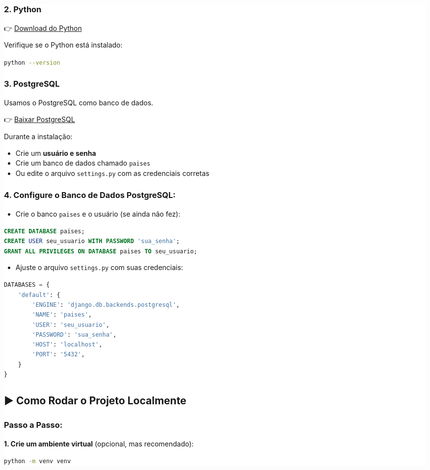 ### 2. Python

👉 [Download do Python](https://www.python.org/downloads/)

Verifique se o Python está instalado:

```bash
python --version
```

### 3. PostgreSQL

Usamos o PostgreSQL como banco de dados.

👉 [Baixar PostgreSQL](https://www.postgresql.org/download/)

Durante a instalação:

- Crie um **usuário e senha**
- Crie um banco de dados chamado `paises`
- Ou edite o arquivo `settings.py` com as credenciais corretas

### 4. Configure o Banco de Dados PostgreSQL:

- Crie o banco `paises` e o usuário (se ainda não fez):

```sql
CREATE DATABASE paises;
CREATE USER seu_usuario WITH PASSWORD 'sua_senha';
GRANT ALL PRIVILEGES ON DATABASE paises TO seu_usuario;
```

- Ajuste o arquivo `settings.py` com suas credenciais:

```python
DATABASES = {
    'default': {
        'ENGINE': 'django.db.backends.postgresql',
        'NAME': 'paises',
        'USER': 'seu_usuario',
        'PASSWORD': 'sua_senha',
        'HOST': 'localhost',
        'PORT': '5432',
    }
}
```


## ▶️ Como Rodar o Projeto Localmente

### Passo a Passo:

**1. Crie um ambiente virtual** (opcional, mas recomendado):

```bash
python -m venv venv
```
